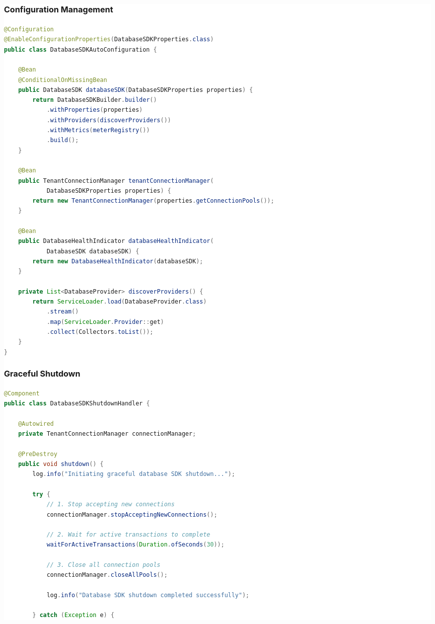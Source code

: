 ### Configuration Management

```java
@Configuration
@EnableConfigurationProperties(DatabaseSDKProperties.class)
public class DatabaseSDKAutoConfiguration {
    
    @Bean
    @ConditionalOnMissingBean
    public DatabaseSDK databaseSDK(DatabaseSDKProperties properties) {
        return DatabaseSDKBuilder.builder()
            .withProperties(properties)
            .withProviders(discoverProviders())
            .withMetrics(meterRegistry())
            .build();
    }
    
    @Bean
    public TenantConnectionManager tenantConnectionManager(
            DatabaseSDKProperties properties) {
        return new TenantConnectionManager(properties.getConnectionPools());
    }
    
    @Bean
    public DatabaseHealthIndicator databaseHealthIndicator(
            DatabaseSDK databaseSDK) {
        return new DatabaseHealthIndicator(databaseSDK);
    }
    
    private List<DatabaseProvider> discoverProviders() {
        return ServiceLoader.load(DatabaseProvider.class)
            .stream()
            .map(ServiceLoader.Provider::get)
            .collect(Collectors.toList());
    }
}
```

### Graceful Shutdown

```java
@Component
public class DatabaseSDKShutdownHandler {
    
    @Autowired
    private TenantConnectionManager connectionManager;
    
    @PreDestroy
    public void shutdown() {
        log.info("Initiating graceful database SDK shutdown...");
        
        try {
            // 1. Stop accepting new connections
            connectionManager.stopAcceptingNewConnections();
            
            // 2. Wait for active transactions to complete
            waitForActiveTransactions(Duration.ofSeconds(30));
            
            // 3. Close all connection pools
            connectionManager.closeAllPools();
            
            log.info("Database SDK shutdown completed successfully");
            
        } catch (Exception e) {
```